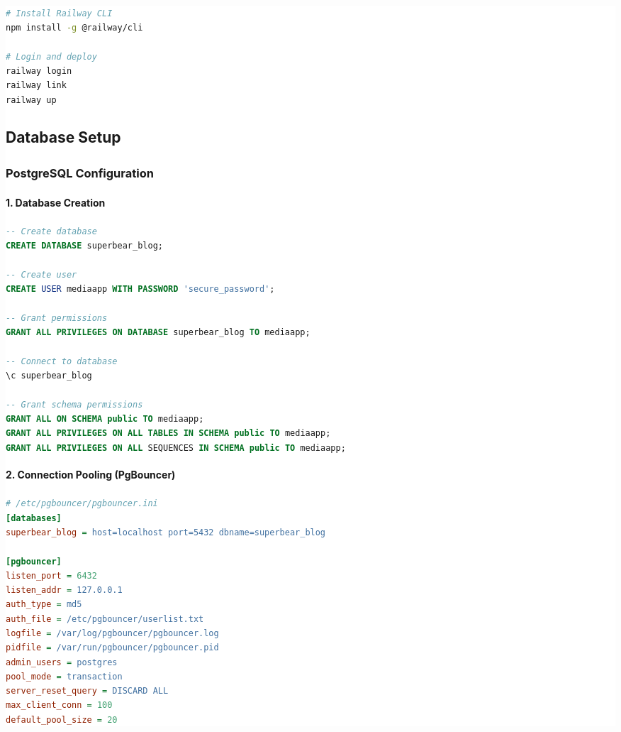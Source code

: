 ```bash
# Install Railway CLI
npm install -g @railway/cli

# Login and deploy
railway login
railway link
railway up
```

## Database Setup

### PostgreSQL Configuration

#### 1. Database Creation

```sql
-- Create database
CREATE DATABASE superbear_blog;

-- Create user
CREATE USER mediaapp WITH PASSWORD 'secure_password';

-- Grant permissions
GRANT ALL PRIVILEGES ON DATABASE superbear_blog TO mediaapp;

-- Connect to database
\c superbear_blog

-- Grant schema permissions
GRANT ALL ON SCHEMA public TO mediaapp;
GRANT ALL PRIVILEGES ON ALL TABLES IN SCHEMA public TO mediaapp;
GRANT ALL PRIVILEGES ON ALL SEQUENCES IN SCHEMA public TO mediaapp;
```

#### 2. Connection Pooling (PgBouncer)

```ini
# /etc/pgbouncer/pgbouncer.ini
[databases]
superbear_blog = host=localhost port=5432 dbname=superbear_blog

[pgbouncer]
listen_port = 6432
listen_addr = 127.0.0.1
auth_type = md5
auth_file = /etc/pgbouncer/userlist.txt
logfile = /var/log/pgbouncer/pgbouncer.log
pidfile = /var/run/pgbouncer/pgbouncer.pid
admin_users = postgres
pool_mode = transaction
server_reset_query = DISCARD ALL
max_client_conn = 100
default_pool_size = 20
```
